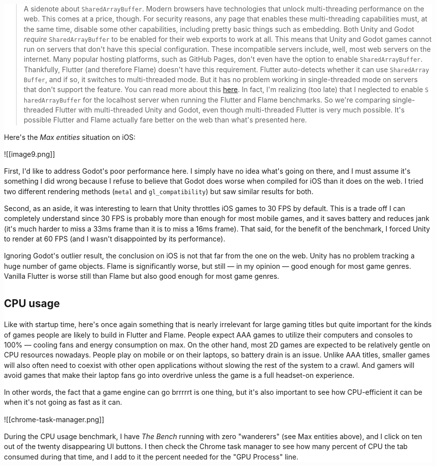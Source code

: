 > A sidenote about `SharedArrayBuffer`. Modern browsers have technologies that unlock multi-threading performance on the web. This comes at a price, though. For security reasons, any page that enables these multi-threading capabilities must, at the same time, disable some other capabilities, including pretty basic things such as embedding. Both Unity and Godot *require* `SharedArrayBuffer` to be enabled for their web exports to work at all. This means that Unity and Godot games cannot run on servers that don't have this special configuration. These incompatible servers include, well, most web servers on the internet. Many popular hosting platforms, such as GitHub Pages, don't even have the option to enable `SharedArrayBuffer`. Thankfully, Flutter (and therefore Flame) doesn't have this requirement. Flutter auto-detects whether it can use `SharedArrayBuffer`, and if so, it switches to multi-threaded mode. But it has no problem working in single-threaded mode on servers that don't support the feature. You can read more about this [here](https://github.com/flutter/flutter/issues/153760). In fact, I'm realizing (too late) that I neglected to enable `SharedArrayBuffer` for the localhost server when running the Flutter and Flame benchmarks. So we're comparing single-threaded Flutter with multi-threaded Unity and Godot, even though multi-threaded Flutter is very much possible. It's possible Flutter and Flame actually fare better on the web than what's presented here.

Here's the *Max entities* situation on iOS:

![[image9.png]]

First, I'd like to address Godot's poor performance here. I simply have no idea what's going on there, and I must assume it's something I did wrong because I refuse to believe that Godot does worse when compiled for iOS than it does on the web. I tried two different rendering methods (`metal` and `gl_compatibility`) but saw similar results for both.

Second, as an aside, it was interesting to learn that Unity throttles iOS games to 30 FPS by default. This is a trade off I can completely understand since 30 FPS is probably more than enough for most mobile games, and it saves battery and reduces jank (it's much harder to miss a 33ms frame than it is to miss a 16ms frame). That said, for the benefit of the benchmark, I forced Unity to render at 60 FPS (and I wasn't disappointed by its performance).

Ignoring Godot's outlier result, the conclusion on iOS is not that far from the one on the web. Unity has no problem tracking a huge number of game objects. Flame is significantly worse, but still — in my opinion — good enough for most game genres. Vanilla Flutter is worse still than Flame but also good enough for most game genres.

## CPU usage

Like with startup time, here's once again something that is nearly irrelevant for large gaming titles but quite important for the kinds of games people are likely to build in Flutter and Flame. People expect AAA games to utilize their computers and consoles to 100% — cooling fans and energy consumption on max. On the other hand, most 2D games are expected to be relatively gentle on CPU resources nowadays. People play on mobile or on their laptops, so battery drain is an issue. Unlike AAA titles, smaller games will also often need to coexist with other open applications without slowing the rest of the system to a crawl. And gamers will avoid games that make their laptop fans go into overdrive unless the game is a full headset-on experience.

In other words, the fact that a game engine can go brrrrrt is one thing, but it's also important to see how CPU-efficient it can be when it's not going as fast as it can.

![[chrome-task-manager.png]]

During the CPU usage benchmark, I have *The Bench* running with zero "wanderers" (see Max entities above), and I click on ten out of the twenty disappearing UI buttons. I then check the Chrome task manager to see how many percent of CPU the tab consumed during that time, and I add to it the percent needed for the "GPU Process" line.
